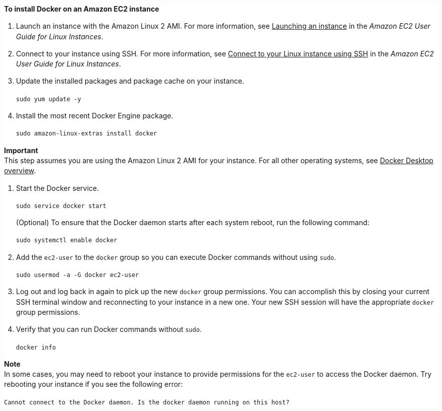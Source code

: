 **To install Docker on an Amazon EC2 instance**

1. Launch an instance with the Amazon Linux 2 AMI\. For more information, see [Launching an instance](https://docs.aws.amazon.com/AWSEC2/latest/UserGuide/launching-instance.html) in the *Amazon EC2 User Guide for Linux Instances*\.

1. Connect to your instance using SSH\. For more information, see [Connect to your Linux instance using SSH](https://docs.aws.amazon.com/AWSEC2/latest/UserGuide/AccessingInstancesLinux.html) in the *Amazon EC2 User Guide for Linux Instances*\.

1. Update the installed packages and package cache on your instance\.

   ```
   sudo yum update -y
   ```

1. Install the most recent Docker Engine package\.

   ```
   sudo amazon-linux-extras install docker
   ```
**Important**  
This step assumes you are using the Amazon Linux 2 AMI for your instance\. For all other operating systems, see [Docker Desktop overview](https://docs.docker.com/desktop/)\.

1. Start the Docker service\.

   ```
   sudo service docker start
   ```

   \(Optional\) To ensure that the Docker daemon starts after each system reboot, run the following command:

   ```
   sudo systemctl enable docker
   ```

1. Add the `ec2-user` to the `docker` group so you can execute Docker commands without using `sudo`\.

   ```
   sudo usermod -a -G docker ec2-user
   ```

1. Log out and log back in again to pick up the new `docker` group permissions\. You can accomplish this by closing your current SSH terminal window and reconnecting to your instance in a new one\. Your new SSH session will have the appropriate `docker` group permissions\.

1. Verify that you can run Docker commands without `sudo`\.

   ```
   docker info
   ```
**Note**  
In some cases, you may need to reboot your instance to provide permissions for the `ec2-user` to access the Docker daemon\. Try rebooting your instance if you see the following error:  

   ```
   Cannot connect to the Docker daemon. Is the docker daemon running on this host?
   ```
